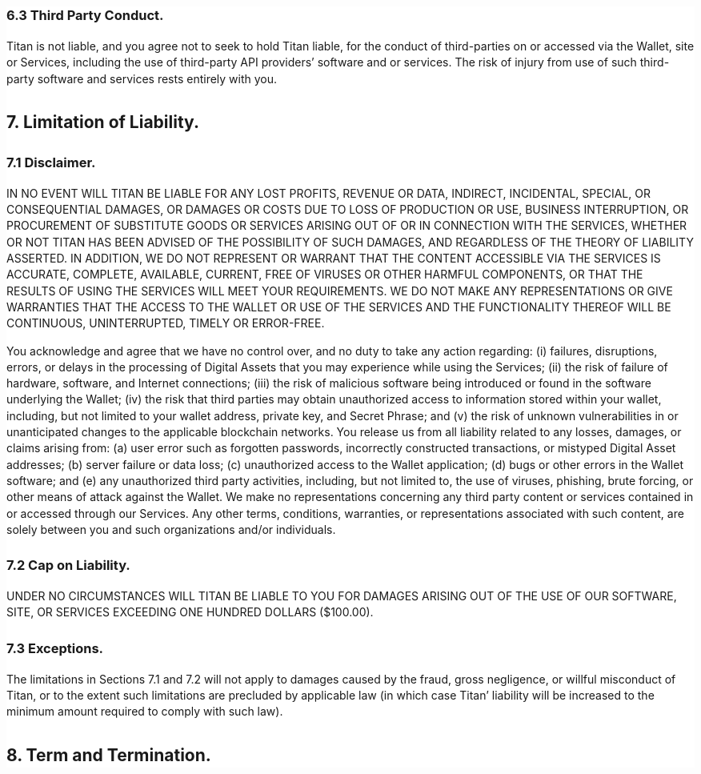 ### 6.3 Third Party Conduct.

Titan is not liable, and you agree not to seek to hold Titan liable, for the conduct of third-parties on or accessed via the Wallet, site or Services, including the use of third-party API providers’ software and or services. The risk of injury from use of such third- party software and services rests entirely with you.

## 7. Limitation of Liability.

### 7.1 Disclaimer.

IN NO EVENT WILL TITAN BE LIABLE FOR ANY LOST PROFITS, REVENUE OR DATA, INDIRECT, INCIDENTAL, SPECIAL, OR CONSEQUENTIAL DAMAGES, OR DAMAGES OR COSTS DUE TO LOSS OF PRODUCTION OR USE, BUSINESS INTERRUPTION, OR PROCUREMENT OF SUBSTITUTE GOODS OR SERVICES ARISING OUT OF OR IN CONNECTION WITH THE SERVICES, WHETHER OR NOT TITAN HAS BEEN ADVISED OF THE POSSIBILITY OF SUCH DAMAGES, AND REGARDLESS OF THE THEORY OF LIABILITY ASSERTED. IN ADDITION, WE DO NOT REPRESENT OR WARRANT THAT THE CONTENT ACCESSIBLE VIA THE SERVICES IS ACCURATE, COMPLETE, AVAILABLE, CURRENT, FREE OF VIRUSES OR OTHER HARMFUL COMPONENTS, OR THAT THE RESULTS OF USING THE SERVICES WILL MEET YOUR REQUIREMENTS. WE DO NOT MAKE ANY REPRESENTATIONS OR GIVE WARRANTIES THAT THE ACCESS TO THE WALLET OR USE OF THE SERVICES AND THE FUNCTIONALITY THEREOF WILL BE CONTINUOUS, UNINTERRUPTED, TIMELY OR ERROR-FREE.

You acknowledge and agree that we have no control over, and no duty to take any action regarding: (i) failures, disruptions, errors, or delays in the processing of Digital Assets that you may experience while using the Services; (ii) the risk of failure of hardware, software, and Internet connections; (iii) the risk of malicious software being introduced or found in the software underlying the Wallet; (iv) the risk that third parties may obtain unauthorized access to information stored within your wallet, including, but not limited to your wallet address, private key, and Secret Phrase; and (v) the risk of unknown vulnerabilities in or unanticipated changes to the applicable blockchain networks. You release us from all liability related to any losses, damages, or claims arising from: (a) user error such as forgotten passwords, incorrectly constructed transactions, or mistyped Digital Asset addresses; (b) server failure or data loss; (c) unauthorized access to the Wallet application; (d) bugs or other errors in the Wallet software; and (e) any unauthorized third party activities, including, but not limited to, the use of viruses, phishing, brute forcing, or other means of attack against the Wallet. We make no representations concerning any third party content or services contained in or accessed through our Services. Any other terms, conditions, warranties, or representations associated with such content, are solely between you and such organizations and/or individuals.

### 7.2 Cap on Liability.

UNDER NO CIRCUMSTANCES WILL TITAN BE LIABLE TO YOU FOR DAMAGES ARISING OUT OF THE USE OF OUR SOFTWARE, SITE, OR SERVICES EXCEEDING ONE HUNDRED DOLLARS (\$100.00).

### 7.3 Exceptions.

The limitations in Sections 7.1 and 7.2 will not apply to damages caused by the fraud, gross negligence, or willful misconduct of Titan, or to the extent such limitations are precluded by applicable law (in which case Titan’ liability will be increased to the minimum amount required to comply with such law).

## 8. Term and Termination.
